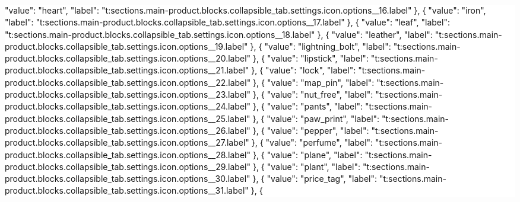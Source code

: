 "value": "heart",
"label": "t:sections.main-product.blocks.collapsible_tab.settings.icon.options__16.label"
},
{
"value": "iron",
"label": "t:sections.main-product.blocks.collapsible_tab.settings.icon.options__17.label"
},
{
"value": "leaf",
"label": "t:sections.main-product.blocks.collapsible_tab.settings.icon.options__18.label"
},
{
"value": "leather",
"label": "t:sections.main-product.blocks.collapsible_tab.settings.icon.options__19.label"
},
{
"value": "lightning_bolt",
"label": "t:sections.main-product.blocks.collapsible_tab.settings.icon.options__20.label"
},
{
"value": "lipstick",
"label": "t:sections.main-product.blocks.collapsible_tab.settings.icon.options__21.label"
},
{
"value": "lock",
"label": "t:sections.main-product.blocks.collapsible_tab.settings.icon.options__22.label"
},
{
"value": "map_pin",
"label": "t:sections.main-product.blocks.collapsible_tab.settings.icon.options__23.label"
},
{
"value": "nut_free",
"label": "t:sections.main-product.blocks.collapsible_tab.settings.icon.options__24.label"
},
{
"value": "pants",
"label": "t:sections.main-product.blocks.collapsible_tab.settings.icon.options__25.label"
},
{
"value": "paw_print",
"label": "t:sections.main-product.blocks.collapsible_tab.settings.icon.options__26.label"
},
{
"value": "pepper",
"label": "t:sections.main-product.blocks.collapsible_tab.settings.icon.options__27.label"
},
{
"value": "perfume",
"label": "t:sections.main-product.blocks.collapsible_tab.settings.icon.options__28.label"
},
{
"value": "plane",
"label": "t:sections.main-product.blocks.collapsible_tab.settings.icon.options__29.label"
},
{
"value": "plant",
"label": "t:sections.main-product.blocks.collapsible_tab.settings.icon.options__30.label"
},
{
"value": "price_tag",
"label": "t:sections.main-product.blocks.collapsible_tab.settings.icon.options__31.label"
},
{